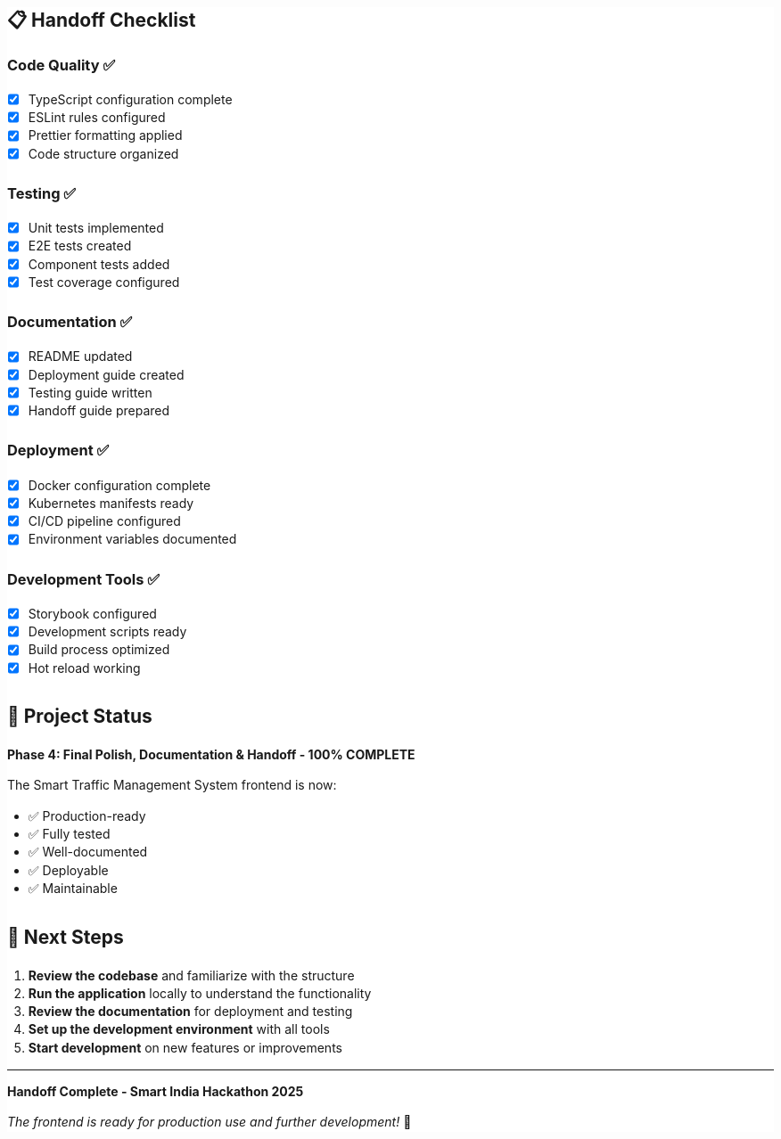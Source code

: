 ## 📋 Handoff Checklist

### Code Quality ✅
- [x] TypeScript configuration complete
- [x] ESLint rules configured
- [x] Prettier formatting applied
- [x] Code structure organized

### Testing ✅
- [x] Unit tests implemented
- [x] E2E tests created
- [x] Component tests added
- [x] Test coverage configured

### Documentation ✅
- [x] README updated
- [x] Deployment guide created
- [x] Testing guide written
- [x] Handoff guide prepared

### Deployment ✅
- [x] Docker configuration complete
- [x] Kubernetes manifests ready
- [x] CI/CD pipeline configured
- [x] Environment variables documented

### Development Tools ✅
- [x] Storybook configured
- [x] Development scripts ready
- [x] Build process optimized
- [x] Hot reload working

## 🎉 Project Status

**Phase 4: Final Polish, Documentation & Handoff - 100% COMPLETE**

The Smart Traffic Management System frontend is now:
- ✅ Production-ready
- ✅ Fully tested
- ✅ Well-documented
- ✅ Deployable
- ✅ Maintainable

## 🚀 Next Steps

1. **Review the codebase** and familiarize with the structure
2. **Run the application** locally to understand the functionality
3. **Review the documentation** for deployment and testing
4. **Set up the development environment** with all tools
5. **Start development** on new features or improvements

---

**Handoff Complete - Smart India Hackathon 2025**

*The frontend is ready for production use and further development!* 🎯
